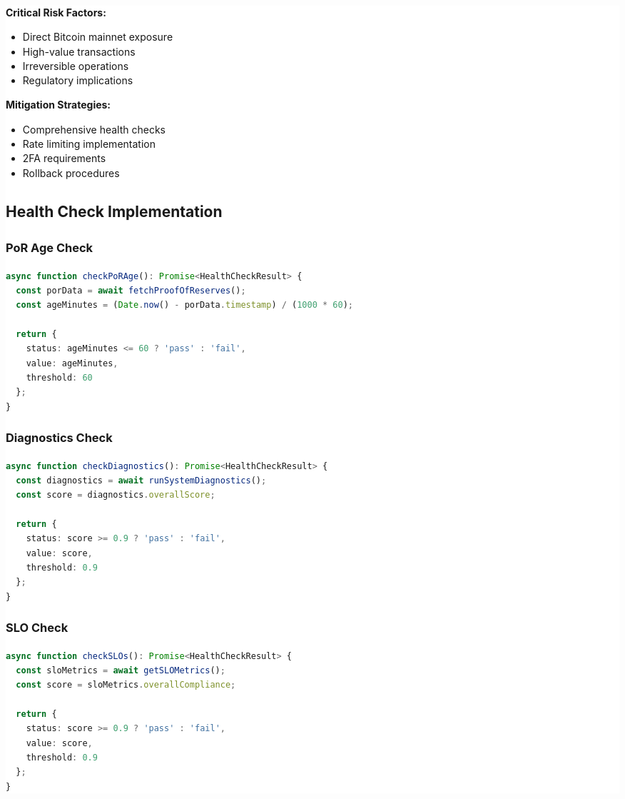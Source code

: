 **Critical Risk Factors:**
- Direct Bitcoin mainnet exposure
- High-value transactions
- Irreversible operations
- Regulatory implications

**Mitigation Strategies:**
- Comprehensive health checks
- Rate limiting implementation
- 2FA requirements
- Rollback procedures

## Health Check Implementation

### PoR Age Check

```typescript
async function checkPoRAge(): Promise<HealthCheckResult> {
  const porData = await fetchProofOfReserves();
  const ageMinutes = (Date.now() - porData.timestamp) / (1000 * 60);
  
  return {
    status: ageMinutes <= 60 ? 'pass' : 'fail',
    value: ageMinutes,
    threshold: 60
  };
}
```

### Diagnostics Check

```typescript
async function checkDiagnostics(): Promise<HealthCheckResult> {
  const diagnostics = await runSystemDiagnostics();
  const score = diagnostics.overallScore;
  
  return {
    status: score >= 0.9 ? 'pass' : 'fail',
    value: score,
    threshold: 0.9
  };
}
```

### SLO Check

```typescript
async function checkSLOs(): Promise<HealthCheckResult> {
  const sloMetrics = await getSLOMetrics();
  const score = sloMetrics.overallCompliance;
  
  return {
    status: score >= 0.9 ? 'pass' : 'fail',
    value: score,
    threshold: 0.9
  };
}
```
